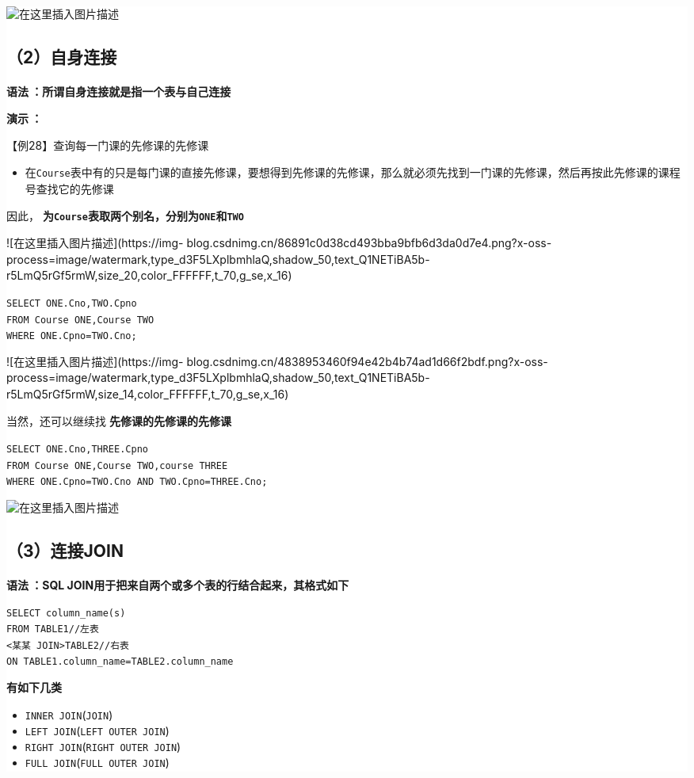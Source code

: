 
![在这里插入图片描述](https://img-blog.csdnimg.cn/0a277f31557246178600e1e4decb66be.png)

## （2）自身连接

**语法 ：所谓自身连接就是指一个表与自己连接**

**演示 ：**

【例28】查询每一门课的先修课的先修课

  * 在`Course`表中有的只是每门课的直接先修课，要想得到先修课的先修课，那么就必须先找到一门课的先修课，然后再按此先修课的课程号查找它的先修课

因此， **为`Course`表取两个别名，分别为`ONE`和`TWO`**

![在这里插入图片描述](https://img-
blog.csdnimg.cn/86891c0d38cd493bba9bfb6d3da0d7e4.png?x-oss-
process=image/watermark,type_d3F5LXplbmhlaQ,shadow_50,text_Q1NETiBA5b-r5LmQ5rGf5rmW,size_20,color_FFFFFF,t_70,g_se,x_16)

    
    
    SELECT ONE.Cno,TWO.Cpno
    FROM Course ONE,Course TWO
    WHERE ONE.Cpno=TWO.Cno;
    

![在这里插入图片描述](https://img-
blog.csdnimg.cn/4838953460f94e42b4b74ad1d66f2bdf.png?x-oss-
process=image/watermark,type_d3F5LXplbmhlaQ,shadow_50,text_Q1NETiBA5b-r5LmQ5rGf5rmW,size_14,color_FFFFFF,t_70,g_se,x_16)

当然，还可以继续找 **先修课的先修课的先修课**

    
    
    SELECT ONE.Cno,THREE.Cpno
    FROM Course ONE,Course TWO,course THREE
    WHERE ONE.Cpno=TWO.Cno AND TWO.Cpno=THREE.Cno;
    

![在这里插入图片描述](https://img-blog.csdnimg.cn/0f77917831a44722be332a3a9122ecae.png)

## （3）连接JOIN

**语法 ：SQL JOIN用于把来自两个或多个表的行结合起来，其格式如下**

    
    
    SELECT column_name(s)
    FROM TABLE1//左表
    <某某 JOIN>TABLE2//右表
    ON TABLE1.column_name=TABLE2.column_name
    

**有如下几类**

  * `INNER JOIN`(`JOIN`)
  * `LEFT JOIN`(`LEFT OUTER JOIN`)
  * `RIGHT JOIN`(`RIGHT OUTER JOIN`)
  * `FULL JOIN`(`FULL OUTER JOIN`)
